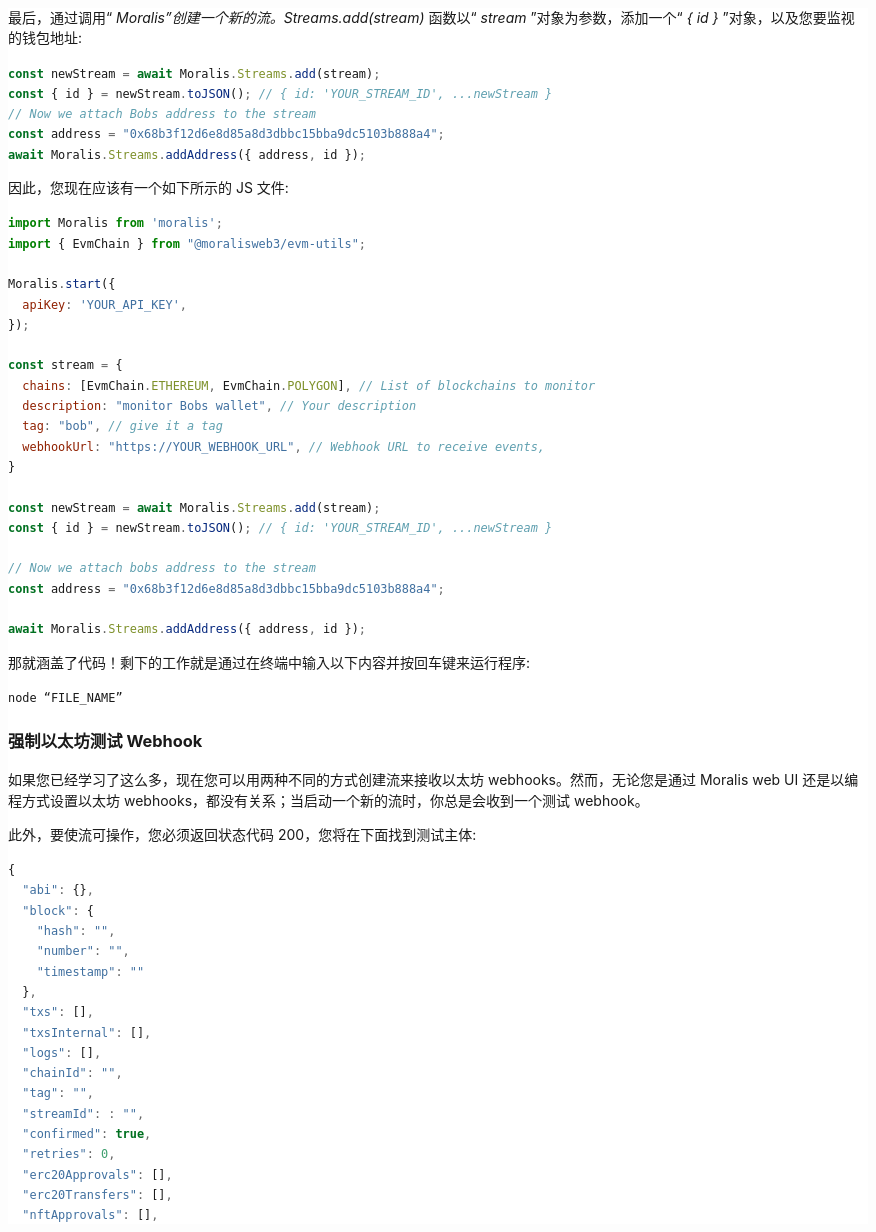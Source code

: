 最后，通过调用“ *Moralis”创建一个新的流。Streams.add(stream)* 函数以“ *stream* ”对象为参数，添加一个“ *{ id }* ”对象，以及您要监视的钱包地址:

```js
const newStream = await Moralis.Streams.add(stream);
const { id } = newStream.toJSON(); // { id: 'YOUR_STREAM_ID', ...newStream }
// Now we attach Bobs address to the stream
const address = "0x68b3f12d6e8d85a8d3dbbc15bba9dc5103b888a4";
await Moralis.Streams.addAddress({ address, id });
```

因此，您现在应该有一个如下所示的 JS 文件:

```js
import Moralis from 'moralis';
import { EvmChain } from "@moralisweb3/evm-utils";

Moralis.start({
  apiKey: 'YOUR_API_KEY',
});

const stream = {
  chains: [EvmChain.ETHEREUM, EvmChain.POLYGON], // List of blockchains to monitor
  description: "monitor Bobs wallet", // Your description
  tag: "bob", // give it a tag
  webhookUrl: "https://YOUR_WEBHOOK_URL", // Webhook URL to receive events,
}

const newStream = await Moralis.Streams.add(stream);
const { id } = newStream.toJSON(); // { id: 'YOUR_STREAM_ID', ...newStream }

// Now we attach bobs address to the stream
const address = "0x68b3f12d6e8d85a8d3dbbc15bba9dc5103b888a4";

await Moralis.Streams.addAddress({ address, id });
```

那就涵盖了代码！剩下的工作就是通过在终端中输入以下内容并按回车键来运行程序:

```js
node “FILE_NAME”
```

### 强制以太坊测试 Webhook

如果您已经学习了这么多，现在您可以用两种不同的方式创建流来接收以太坊 webhooks。然而，无论您是通过 Moralis web UI 还是以编程方式设置以太坊 webhooks，都没有关系；当启动一个新的流时，你总是会收到一个测试 webhook。

此外，要使流可操作，您必须返回状态代码 200，您将在下面找到测试主体:

```js
{
  "abi": {},
  "block": {
    "hash": "",
    "number": "",
    "timestamp": ""
  },
  "txs": [],
  "txsInternal": [],
  "logs": [],
  "chainId": "",
  "tag": "",
  "streamId": : "",
  "confirmed": true,
  "retries": 0,
  "erc20Approvals": [],
  "erc20Transfers": [],
  "nftApprovals": [],
```